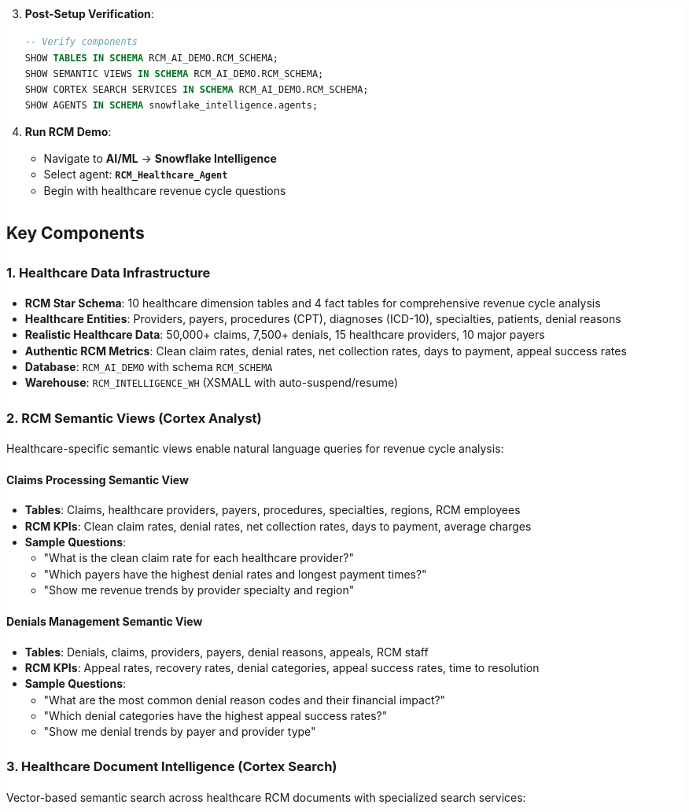3. **Post-Setup Verification**:
   ```sql
   -- Verify components
   SHOW TABLES IN SCHEMA RCM_AI_DEMO.RCM_SCHEMA;
   SHOW SEMANTIC VIEWS IN SCHEMA RCM_AI_DEMO.RCM_SCHEMA;
   SHOW CORTEX SEARCH SERVICES IN SCHEMA RCM_AI_DEMO.RCM_SCHEMA;
   SHOW AGENTS IN SCHEMA snowflake_intelligence.agents;
   ```

4. **Run RCM Demo**:
   - Navigate to **AI/ML** → **Snowflake Intelligence**
   - Select agent: **`RCM_Healthcare_Agent`**
   - Begin with healthcare revenue cycle questions 

## Key Components

### 1. Healthcare Data Infrastructure
- **RCM Star Schema**: 10 healthcare dimension tables and 4 fact tables for comprehensive revenue cycle analysis
- **Healthcare Entities**: Providers, payers, procedures (CPT), diagnoses (ICD-10), specialties, patients, denial reasons
- **Realistic Healthcare Data**: 50,000+ claims, 7,500+ denials, 15 healthcare providers, 10 major payers
- **Authentic RCM Metrics**: Clean claim rates, denial rates, net collection rates, days to payment, appeal success rates
- **Database**: `RCM_AI_DEMO` with schema `RCM_SCHEMA`
- **Warehouse**: `RCM_INTELLIGENCE_WH` (XSMALL with auto-suspend/resume)

### 2. RCM Semantic Views (Cortex Analyst)
Healthcare-specific semantic views enable natural language queries for revenue cycle analysis:

#### **Claims Processing Semantic View**
- **Tables**: Claims, healthcare providers, payers, procedures, specialties, regions, RCM employees
- **RCM KPIs**: Clean claim rates, denial rates, net collection rates, days to payment, average charges
- **Sample Questions**: 
  - "What is the clean claim rate for each healthcare provider?"
  - "Which payers have the highest denial rates and longest payment times?"
  - "Show me revenue trends by provider specialty and region"

#### **Denials Management Semantic View**  
- **Tables**: Denials, claims, providers, payers, denial reasons, appeals, RCM staff
- **RCM KPIs**: Appeal rates, recovery rates, denial categories, appeal success rates, time to resolution
- **Sample Questions**:
  - "What are the most common denial reason codes and their financial impact?"
  - "Which denial categories have the highest appeal success rates?"
  - "Show me denial trends by payer and provider type"

### 3. Healthcare Document Intelligence (Cortex Search)
Vector-based semantic search across healthcare RCM documents with specialized search services:
